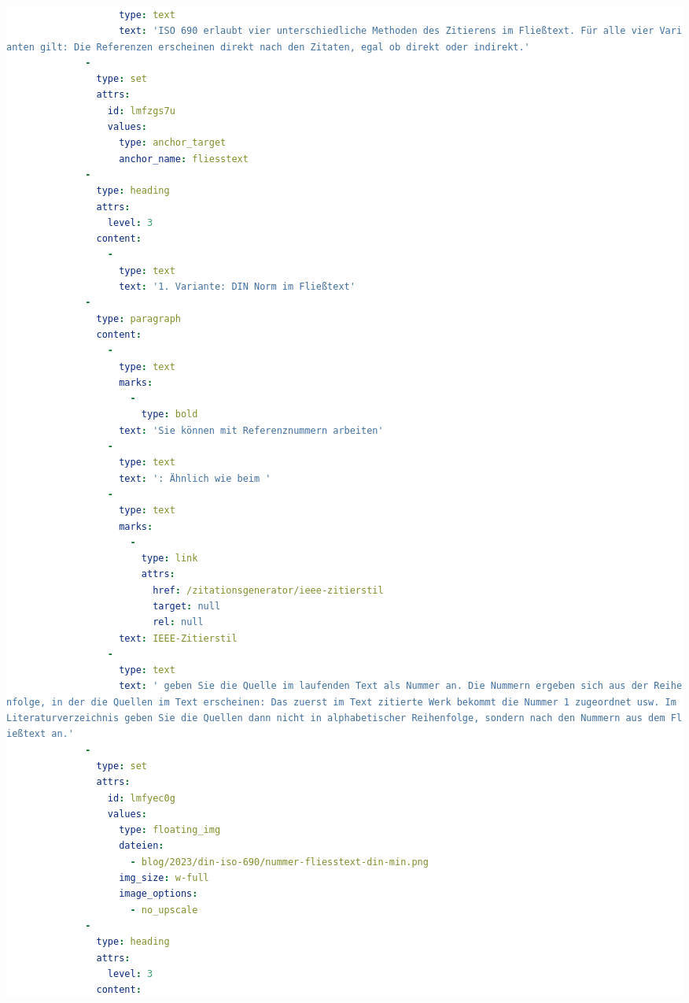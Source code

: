```yaml
                    type: text
                    text: 'ISO 690 erlaubt vier unterschiedliche Methoden des Zitierens im Fließtext. Für alle vier Varianten gilt: Die Referenzen erscheinen direkt nach den Zitaten, egal ob direkt oder indirekt.'
              -
                type: set
                attrs:
                  id: lmfzgs7u
                  values:
                    type: anchor_target
                    anchor_name: fliesstext
              -
                type: heading
                attrs:
                  level: 3
                content:
                  -
                    type: text
                    text: '1. Variante: DIN Norm im Fließtext'
              -
                type: paragraph
                content:
                  -
                    type: text
                    marks:
                      -
                        type: bold
                    text: 'Sie können mit Referenznummern arbeiten'
                  -
                    type: text
                    text: ': Ähnlich wie beim '
                  -
                    type: text
                    marks:
                      -
                        type: link
                        attrs:
                          href: /zitationsgenerator/ieee-zitierstil
                          target: null
                          rel: null
                    text: IEEE-Zitierstil
                  -
                    type: text
                    text: ' geben Sie die Quelle im laufenden Text als Nummer an. Die Nummern ergeben sich aus der Reihenfolge, in der die Quellen im Text erscheinen: Das zuerst im Text zitierte Werk bekommt die Nummer 1 zugeordnet usw. Im Literaturverzeichnis geben Sie die Quellen dann nicht in alphabetischer Reihenfolge, sondern nach den Nummern aus dem Fließtext an.'
              -
                type: set
                attrs:
                  id: lmfyec0g
                  values:
                    type: floating_img
                    dateien:
                      - blog/2023/din-iso-690/nummer-fliesstext-din-min.png
                    img_size: w-full
                    image_options:
                      - no_upscale
              -
                type: heading
                attrs:
                  level: 3
                content:
```